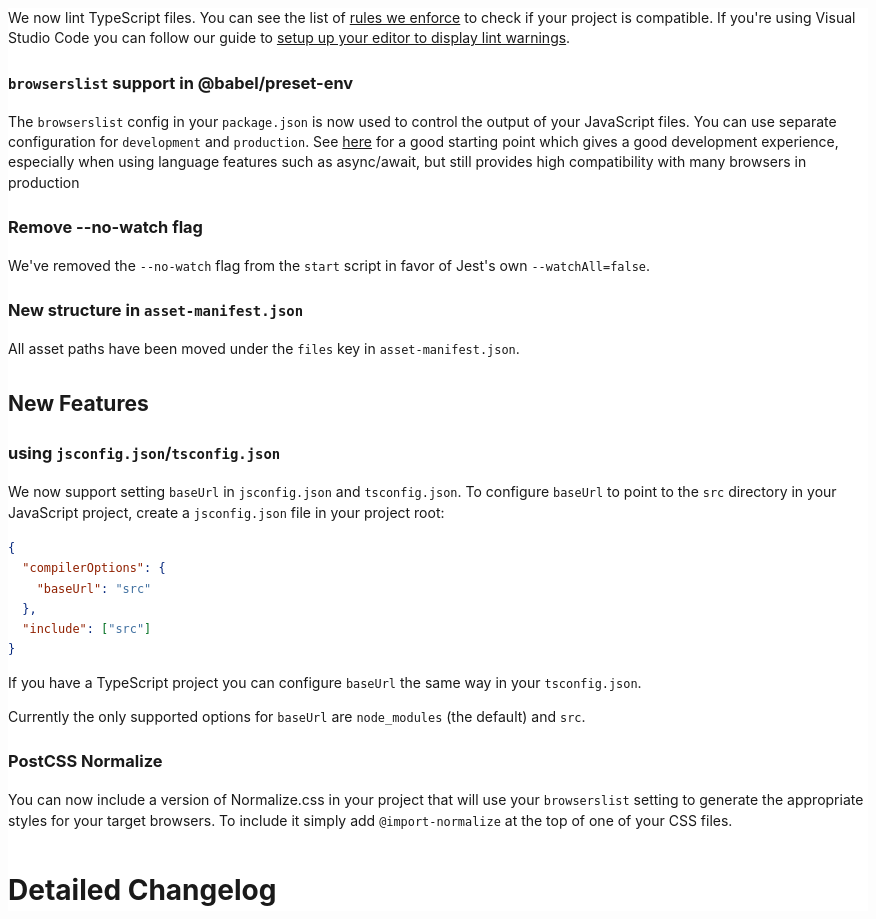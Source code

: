 We now lint TypeScript files. You can see the list of [rules we enforce](https://github.com/waylad/create-tezos-dapp/blob/eee8491d57d67dd76f0806a7512eaba2ce9c36f0/packages/eslint-config-react-app/index.js#L89:L98) to check if your project is compatible. If you're using Visual Studio Code you can follow our guide to [setup up your editor to display lint warnings](https://waylad.github.io/create-tezos-dapp/docs/setting-up-your-editor#displaying-lint-output-in-the-editor).

### `browserslist` support in @babel/preset-env

The `browserslist` config in your `package.json` is now used to control the output of your JavaScript files. You can use separate configuration for `development` and `production`. See [here](https://github.com/waylad/create-tezos-dapp/blob/b0cbf2caa18ee8267855b14578ebc3dee826f552/packages/tezos-scripts/package.json#L83-L94) for a good starting point which gives a good development experience, especially when using language features such as async/await, but still provides high compatibility with many browsers in production

### Remove --no-watch flag

We've removed the `--no-watch` flag from the `start` script in favor of Jest's own `--watchAll=false`.

### New structure in `asset-manifest.json`

All asset paths have been moved under the `files` key in `asset-manifest.json`.

## New Features

### using `jsconfig.json`/`tsconfig.json`

We now support setting `baseUrl` in `jsconfig.json` and `tsconfig.json`. To configure `baseUrl` to point to the `src` directory in your JavaScript project, create a `jsconfig.json` file in your project root:

```json
{
  "compilerOptions": {
    "baseUrl": "src"
  },
  "include": ["src"]
}
```

If you have a TypeScript project you can configure `baseUrl` the same way in your `tsconfig.json`.

Currently the only supported options for `baseUrl` are `node_modules` (the default) and `src`.

### PostCSS Normalize

You can now include a version of Normalize.css in your project that will use your `browserslist` setting to generate the appropriate styles for your target browsers. To include it simply add `@import-normalize` at the top of one of your CSS files.

# Detailed Changelog
